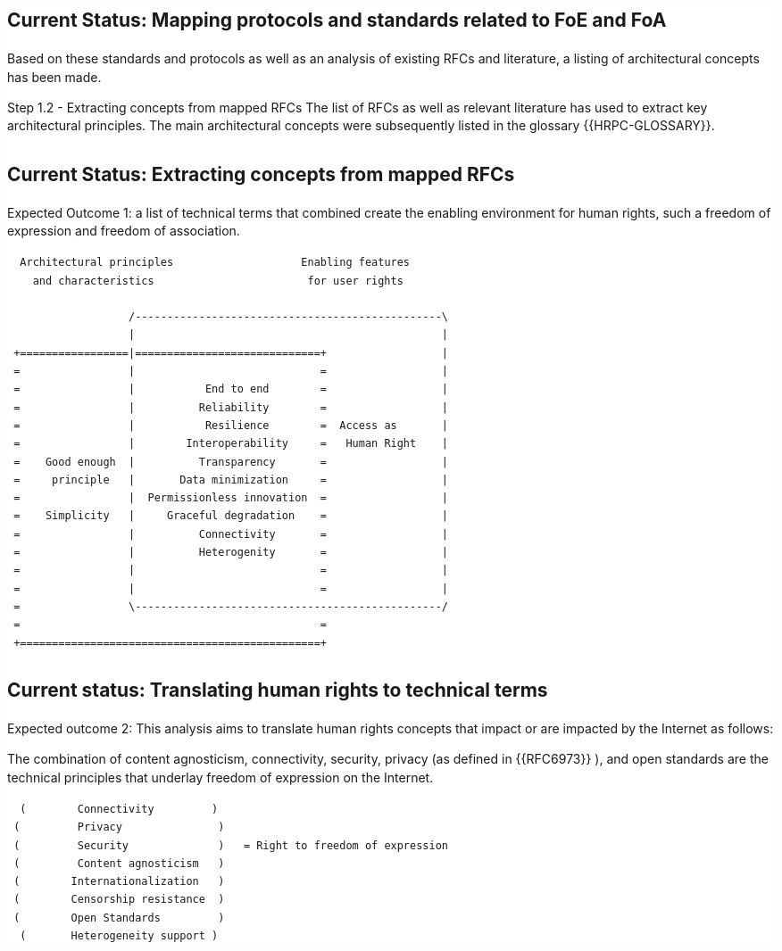 
Current Status: Mapping protocols and standards related to FoE and FoA
---------------

Based on these standards and protocols as well as an analysis of existing RFCs and literature, a listing of architectural concepts has been made. 

Step 1.2 - Extracting concepts from mapped RFCs
The list of RFCs as well as relevant literature has used to extract key architectural principles. The main architectural concepts were subsequently listed in the glossary {{HRPC-GLOSSARY}}. 

Current Status: Extracting concepts from mapped RFCs
---------------
Expected Outcome 1:  a list of  technical terms that combined create the enabling environment for human rights, such a freedom of expression and freedom of association.

      Architectural principles                    Enabling features
        and characteristics                        for user rights

                       /------------------------------------------------\
                       |                                                |
     +=================|=============================+                  |
     =                 |                             =                  |
     =                 |           End to end        =                  |
     =                 |          Reliability        =                  |
     =                 |           Resilience        =  Access as       |
     =                 |        Interoperability     =   Human Right    |
     =    Good enough  |          Transparency       =                  |
     =     principle   |       Data minimization     =                  |
     =                 |  Permissionless innovation  =                  |
     =    Simplicity   |     Graceful degradation    =                  |
     =                 |          Connectivity       =                  |
     =                 |          Heterogenity       =                  |
     =                 |                             =                  |
     =                 |                             =                  |
     =                 \------------------------------------------------/
     =                                               =
     +===============================================+

Current status: Translating human rights to technical terms
---------------

Expected outcome 2: This analysis aims to translate human rights concepts that impact or are impacted by the Internet as follows:

The combination of content agnosticism, connectivity, security, privacy (as defined in {{RFC6973}} ), and open standards are the technical principles that underlay freedom of expression on the Internet.

      (        Connectivity         ) 
     (         Privacy               )
     (         Security              )   = Right to freedom of expression
     (         Content agnosticism   )
     (	      Internationalization   )
     (        Censorship resistance  )
     (	      Open Standards         )
      (       Heterogeneity support )
	                           